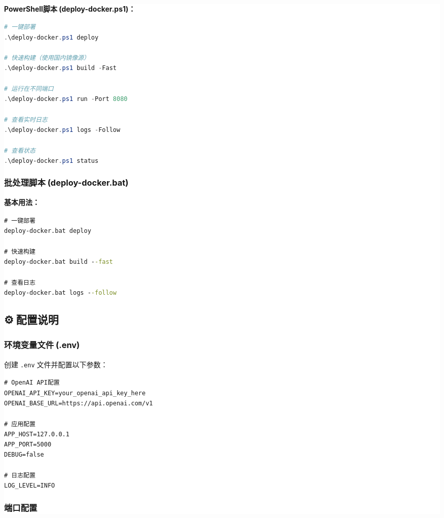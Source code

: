 **PowerShell脚本 (deploy-docker.ps1)：**
```powershell
# 一键部署
.\deploy-docker.ps1 deploy

# 快速构建（使用国内镜像源）
.\deploy-docker.ps1 build -Fast

# 运行在不同端口
.\deploy-docker.ps1 run -Port 8080

# 查看实时日志
.\deploy-docker.ps1 logs -Follow

# 查看状态
.\deploy-docker.ps1 status
```

### 批处理脚本 (deploy-docker.bat)

**基本用法：**
```cmd
# 一键部署
deploy-docker.bat deploy

# 快速构建
deploy-docker.bat build --fast

# 查看日志
deploy-docker.bat logs --follow
```

## ⚙️ 配置说明

### 环境变量文件 (.env)

创建 `.env` 文件并配置以下参数：

```env
# OpenAI API配置
OPENAI_API_KEY=your_openai_api_key_here
OPENAI_BASE_URL=https://api.openai.com/v1

# 应用配置
APP_HOST=127.0.0.1
APP_PORT=5000
DEBUG=false

# 日志配置
LOG_LEVEL=INFO
```

### 端口配置
